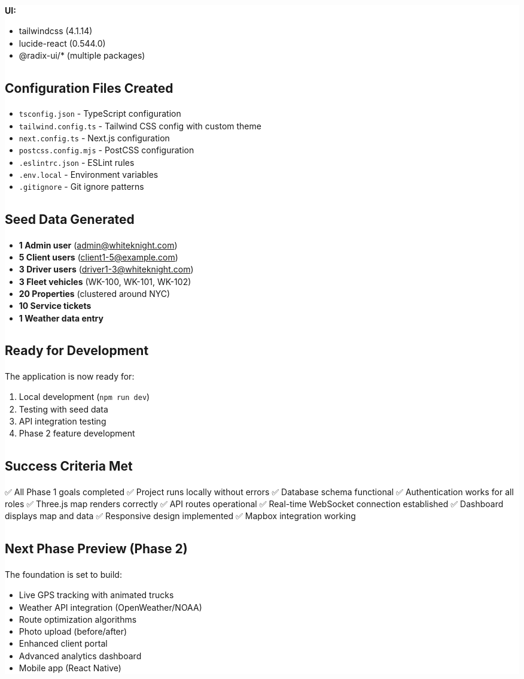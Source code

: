 **UI:**
- tailwindcss (4.1.14)
- lucide-react (0.544.0)
- @radix-ui/* (multiple packages)

## Configuration Files Created

- `tsconfig.json` - TypeScript configuration
- `tailwind.config.ts` - Tailwind CSS config with custom theme
- `next.config.ts` - Next.js configuration
- `postcss.config.mjs` - PostCSS configuration
- `.eslintrc.json` - ESLint rules
- `.env.local` - Environment variables
- `.gitignore` - Git ignore patterns

## Seed Data Generated

- **1 Admin user** (admin@whiteknight.com)
- **5 Client users** (client1-5@example.com)
- **3 Driver users** (driver1-3@whiteknight.com)
- **3 Fleet vehicles** (WK-100, WK-101, WK-102)
- **20 Properties** (clustered around NYC)
- **10 Service tickets**
- **1 Weather data entry**

## Ready for Development

The application is now ready for:
1. Local development (`npm run dev`)
2. Testing with seed data
3. API integration testing
4. Phase 2 feature development

## Success Criteria Met

✅ All Phase 1 goals completed
✅ Project runs locally without errors
✅ Database schema functional
✅ Authentication works for all roles
✅ Three.js map renders correctly
✅ API routes operational
✅ Real-time WebSocket connection established
✅ Dashboard displays map and data
✅ Responsive design implemented
✅ Mapbox integration working

## Next Phase Preview (Phase 2)

The foundation is set to build:
- Live GPS tracking with animated trucks
- Weather API integration (OpenWeather/NOAA)
- Route optimization algorithms
- Photo upload (before/after)
- Enhanced client portal
- Advanced analytics dashboard
- Mobile app (React Native)
